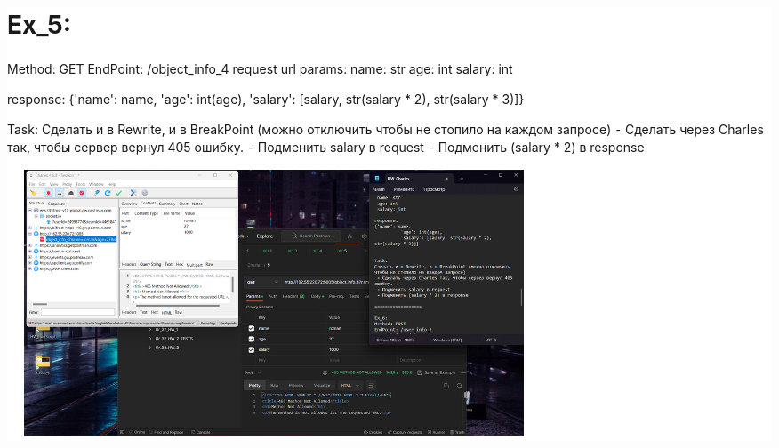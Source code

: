 
# Ex_5:
Method: GET
EndPoint: /object_info_4
request url params: 
 name: str
 age: int
 salary: int

response: 
{'name': name,
          'age': int(age),
          'salary': [salary, str(salary * 2), str(salary * 3)]}


Task:
Сделать и в Rewrite, и в BreakPoint (можно отключить чтобы не стопило на каждом запросе)
 ⁃ Сделать через Charles так, чтобы сервер вернул 405 ошибку.
 ⁃ Подменить salary в request
 ⁃ Подменить (salary * 2) в response
 
 <img src="https://github.com/Karb32/Charles/blob/main/Charles/5.1.png" width="600" height="300"/>
 